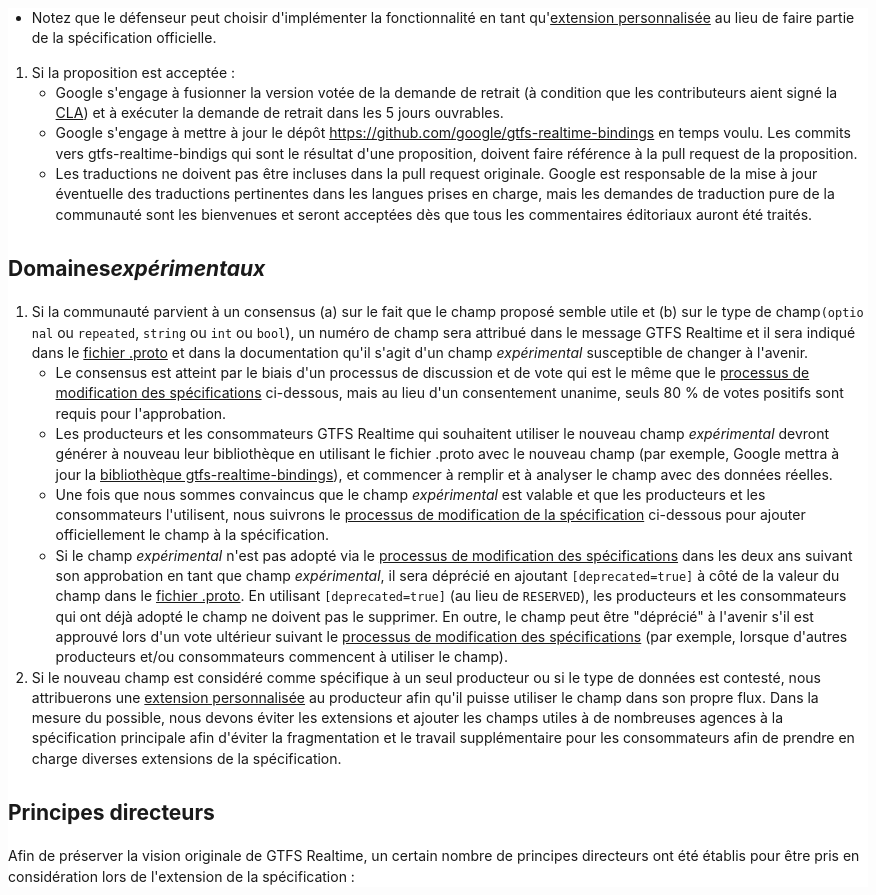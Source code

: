    - Notez que le défenseur peut choisir d'implémenter la fonctionnalité en tant qu'[extension personnalisée](#extensions) au lieu de faire partie de la spécification officielle.
1. Si la proposition est acceptée :
   - Google s'engage à fusionner la version votée de la demande de retrait (à condition que les contributeurs aient signé la [CLA](https://github.com/google/transit/blob/master/CONTRIBUTING.md)) et à exécuter la demande de retrait dans les 5 jours ouvrables.
   - Google s'engage à mettre à jour le dépôt <https://github.com/google/gtfs-realtime-bindings> en temps voulu. Les commits vers gtfs-realtime-bindigs qui sont le résultat d'une proposition, doivent faire référence à la pull request de la proposition.
   - Les traductions ne doivent pas être incluses dans la pull request originale.
   Google est responsable de la mise à jour éventuelle des traductions pertinentes dans les langues prises en charge, mais les demandes de traduction pure de la communauté sont les bienvenues et seront acceptées dès que tous les commentaires éditoriaux auront été traités.

## Domaines*expérimentaux*

1. Si la communauté parvient à un consensus (a) sur le fait que le champ proposé semble utile et (b) sur le type de champ`(optional` ou `repeated`, `string` ou `int` ou `bool`), un numéro de champ sera attribué dans le message GTFS Realtime et il sera indiqué dans le [fichier .proto](../proto) et dans la documentation qu'il s'agit d'un champ *expérimental* susceptible de changer à l'avenir.
   - Le consensus est atteint par le biais d'un processus de discussion et de vote qui est le même que le [processus de modification des spécifications](#specification-amendment-process) ci-dessous, mais au lieu d'un consentement unanime, seuls 80 % de votes positifs sont requis pour l'approbation.
   - Les producteurs et les consommateurs GTFS Realtime qui souhaitent utiliser le nouveau champ *expérimental* devront générer à nouveau leur bibliothèque en utilisant le fichier .proto avec le nouveau champ (par exemple, Google mettra à jour la [bibliothèque gtfs-realtime-bindings](https://github.com/google/gtfs-realtime-bindings)), et commencer à remplir et à analyser le champ avec des données réelles.
   - Une fois que nous sommes convaincus que le champ *expérimental* est valable et que les producteurs et les consommateurs l'utilisent, nous suivrons le [processus de modification de la spécification](#specification-amendment-process) ci-dessous pour ajouter officiellement le champ à la spécification.
   - Si le champ *expérimental* n'est pas adopté via le [processus de modification des spécifications](#specification-amendment-process) dans les deux ans suivant son approbation en tant que champ *expérimental*, il sera déprécié en ajoutant `[deprecated=true]` à côté de la valeur du champ dans le [fichier .proto](../proto). En utilisant `[deprecated=true]` (au lieu de `RESERVED`), les producteurs et les consommateurs qui ont déjà adopté le champ ne doivent pas le supprimer. En outre, le champ peut être "déprécié" à l'avenir s'il est approuvé lors d'un vote ultérieur suivant le [processus de modification des spécifications](#specification-amendment-process) (par exemple, lorsque d'autres producteurs et/ou consommateurs commencent à utiliser le champ).
1. Si le nouveau champ est considéré comme spécifique à un seul producteur ou si le type de données est contesté, nous attribuerons une [extension personnalisée](../extensions) au producteur afin qu'il puisse utiliser le champ dans son propre flux. Dans la mesure du possible, nous devons éviter les extensions et ajouter les champs utiles à de nombreuses agences à la spécification principale afin d'éviter la fragmentation et le travail supplémentaire pour les consommateurs afin de prendre en charge diverses extensions de la spécification.

## Principes directeurs

Afin de préserver la vision originale de GTFS Realtime, un certain nombre de principes directeurs ont été établis pour être pris en considération lors de l'extension de la spécification :
